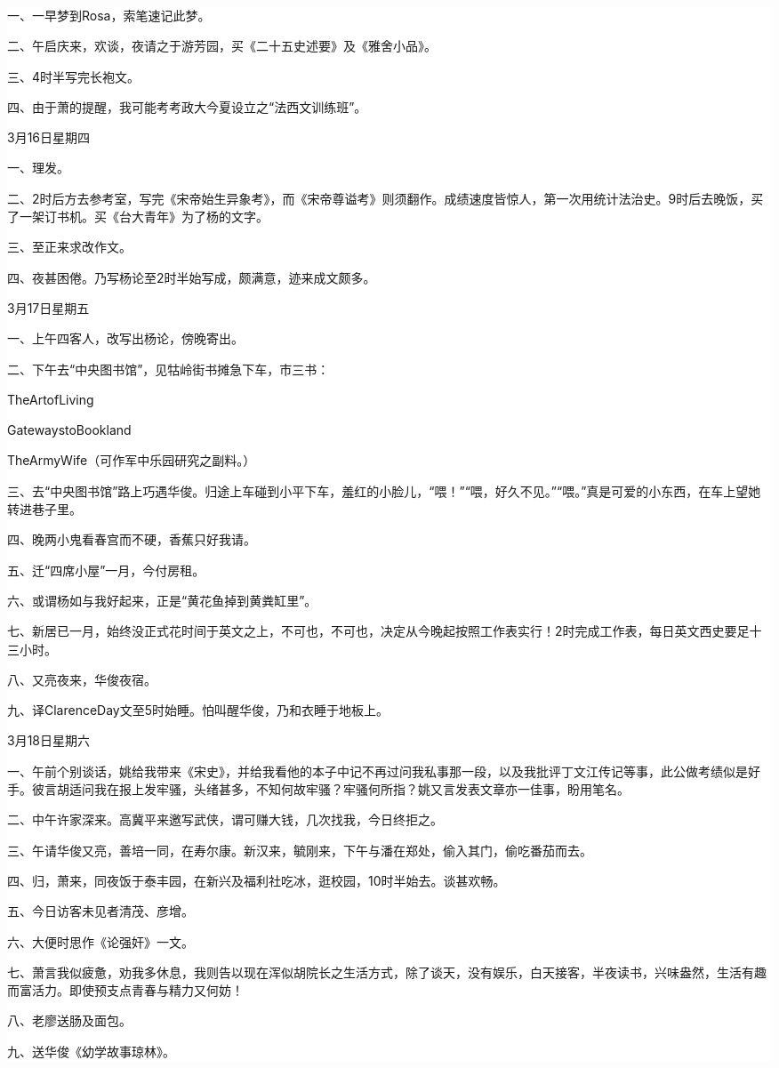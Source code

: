 一、一早梦到Rosa，索笔速记此梦。

二、午启庆来，欢谈，夜请之于游芳园，买《二十五史述要》及《雅舍小品》。

三、4时半写完长袍文。

四、由于萧的提醒，我可能考考政大今夏设立之“法西文训练班”。

3月16日星期四

一、理发。

二、2时后方去参考室，写完《宋帝始生异象考》，而《宋帝尊谥考》则须翻作。成绩速度皆惊人，第一次用统计法治史。9时后去晚饭，买了一架订书机。买《台大青年》为了杨的文字。

三、至正来求改作文。

四、夜甚困倦。乃写杨论至2时半始写成，颇满意，迹来成文颇多。

3月17日星期五

一、上午四客人，改写出杨论，傍晚寄出。

二、下午去“中央图书馆”，见牯岭街书摊急下车，市三书：

TheArtofLiving

GatewaystoBookland

TheArmyWife（可作军中乐园研究之副料。）

三、去“中央图书馆”路上巧遇华俊。归途上车碰到小平下车，羞红的小脸儿，“喂！”“喂，好久不见。”“喂。”真是可爱的小东西，在车上望她转进巷子里。

四、晚两小鬼看春宫而不硬，香蕉只好我请。

五、迁“四席小屋”一月，今付房租。

六、或谓杨如与我好起来，正是“黄花鱼掉到黄粪缸里”。

七、新居已一月，始终没正式花时间于英文之上，不可也，不可也，决定从今晚起按照工作表实行！2时完成工作表，每日英文西史要足十三小时。

八、又亮夜来，华俊夜宿。

九、译ClarenceDay文至5时始睡。怕叫醒华俊，乃和衣睡于地板上。

3月18日星期六

一、午前个别谈话，姚给我带来《宋史》，并给我看他的本子中记不再过问我私事那一段，以及我批评丁文江传记等事，此公做考绩似是好手。彼言胡适问我在报上发牢骚，头绪甚多，不知何故牢骚？牢骚何所指？姚又言发表文章亦一佳事，盼用笔名。

二、中午许家深来。高冀平来邀写武侠，谓可赚大钱，几次找我，今日终拒之。

三、午请华俊又亮，善培一同，在寿尔康。新汉来，毓刚来，下午与潘在郑处，偷入其门，偷吃番茄而去。

四、归，萧来，同夜饭于泰丰园，在新兴及福利社吃冰，逛校园，10时半始去。谈甚欢畅。

五、今日访客未见者清茂、彦增。

六、大便时思作《论强奸》一文。

七、萧言我似疲惫，劝我多休息，我则告以现在浑似胡院长之生活方式，除了谈天，没有娱乐，白天接客，半夜读书，兴味盎然，生活有趣而富活力。即使预支点青春与精力又何妨！

八、老廖送肠及面包。

九、送华俊《幼学故事琼林》。
